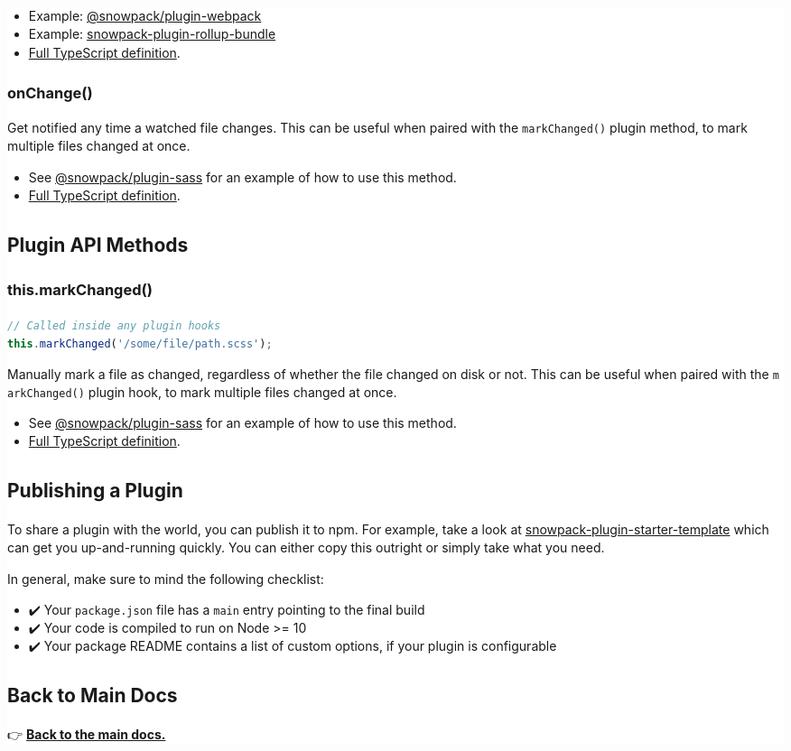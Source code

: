 - Example: [@snowpack/plugin-webpack](https://github.com/snowpackjs/snowpack/tree/master/plugins/plugin-webpack)
- Example: [snowpack-plugin-rollup-bundle](https://github.com/ParamagicDev/snowpack-plugin-rollup-bundle)
- [Full TypeScript definition](https://github.com/snowpackjs/snowpack/tree/master/snowpack/src/types/snowpack.ts).

### onChange()

Get notified any time a watched file changes. This can be useful when paired with the `markChanged()` plugin method, to mark multiple files changed at once.

- See [@snowpack/plugin-sass](https://github.com/snowpackjs/snowpack/tree/master/plugins/plugin-sass/plugin.js) for an example of how to use this method.
- [Full TypeScript definition](https://github.com/snowpackjs/snowpack/tree/master/snowpack/src/types/snowpack.ts).

## Plugin API Methods

### this.markChanged()

```js
// Called inside any plugin hooks
this.markChanged('/some/file/path.scss');
```

Manually mark a file as changed, regardless of whether the file changed on disk or not. This can be useful when paired with the `markChanged()` plugin hook, to mark multiple files changed at once.

- See [@snowpack/plugin-sass](https://github.com/snowpackjs/snowpack/tree/master/plugins/plugin-sass/plugin.js) for an example of how to use this method.
- [Full TypeScript definition](https://github.com/snowpackjs/snowpack/tree/master/snowpack/src/types/snowpack.ts).

## Publishing a Plugin

To share a plugin with the world, you can publish it to npm. For example, take a look at [snowpack-plugin-starter-template](https://github.com/snowpackjs/snowpack-plugin-starter-template) which can get you up-and-running quickly. You can either copy this outright or simply take what you need.

In general, make sure to mind the following checklist:

- ✔️ Your `package.json` file has a `main` entry pointing to the final build
- ✔️ Your code is compiled to run on Node >= 10
- ✔️ Your package README contains a list of custom options, if your plugin is configurable

## Back to Main Docs

👉 **[Back to the main docs.](/)**
